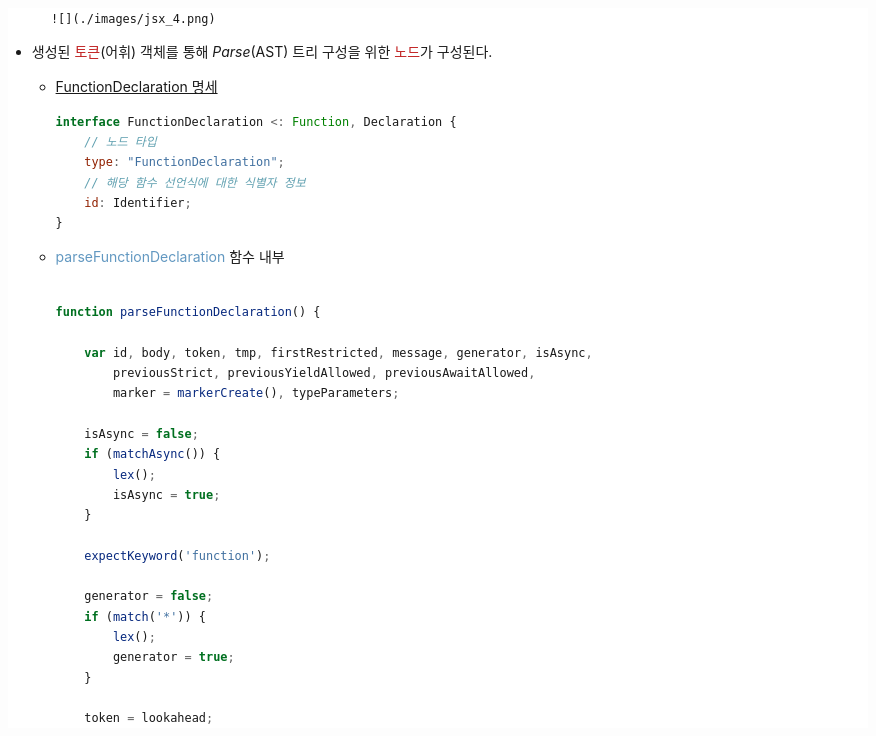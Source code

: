           ![](./images/jsx_4.png)
              
  - 생성된 <span style="color:#c11f1f">토큰</span>(어휘) 객체를 통해 <em>Parse</em>(AST) 트리 구성을 위한 <span style="color:#c11f1f">노드</span>가 구성된다.

    - [FunctionDeclaration 명세](https://github.com/estree/estree/blob/master/spec.md#functiondeclaration)
          
      ```javascript
      interface FunctionDeclaration <: Function, Declaration {
          // 노드 타입
          type: "FunctionDeclaration";
          // 해당 함수 선언식에 대한 식별자 정보
          id: Identifier;
      }
      ```
    - <span style="color:#6298c1">parseFunctionDeclaration</span> 함수 내부
          
        ```javascript
        
        function parseFunctionDeclaration() {
           
            var id, body, token, tmp, firstRestricted, message, generator, isAsync,
                previousStrict, previousYieldAllowed, previousAwaitAllowed,
                marker = markerCreate(), typeParameters;
    
            isAsync = false;
            if (matchAsync()) {
                lex();
                isAsync = true;
            }
    
            expectKeyword('function');
    
            generator = false;
            if (match('*')) {
                lex();
                generator = true;
            }
    
            token = lookahead;
    